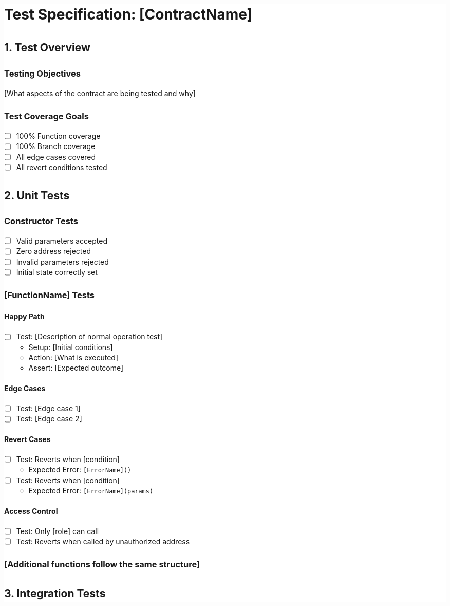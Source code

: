 # Test Specification: [ContractName]

## 1. Test Overview

### Testing Objectives
[What aspects of the contract are being tested and why]

### Test Coverage Goals
- [ ] 100% Function coverage
- [ ] 100% Branch coverage  
- [ ] All edge cases covered
- [ ] All revert conditions tested

## 2. Unit Tests

### Constructor Tests
- [ ] Valid parameters accepted
- [ ] Zero address rejected
- [ ] Invalid parameters rejected
- [ ] Initial state correctly set

### [FunctionName] Tests

#### Happy Path
- [ ] Test: [Description of normal operation test]
  - Setup: [Initial conditions]
  - Action: [What is executed]
  - Assert: [Expected outcome]

#### Edge Cases
- [ ] Test: [Edge case 1]
- [ ] Test: [Edge case 2]

#### Revert Cases
- [ ] Test: Reverts when [condition]
  - Expected Error: `[ErrorName]()`
- [ ] Test: Reverts when [condition]
  - Expected Error: `[ErrorName](params)`

#### Access Control
- [ ] Test: Only [role] can call
- [ ] Test: Reverts when called by unauthorized address

### [Additional functions follow the same structure]

## 3. Integration Tests
